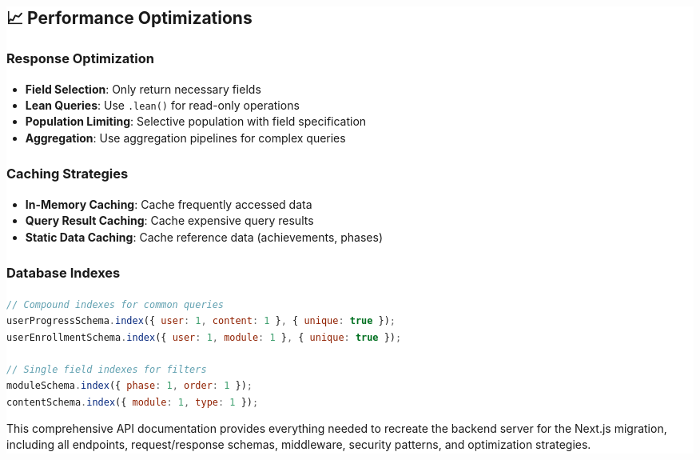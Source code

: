 ## 📈 Performance Optimizations

### Response Optimization
- **Field Selection**: Only return necessary fields
- **Lean Queries**: Use `.lean()` for read-only operations
- **Population Limiting**: Selective population with field specification
- **Aggregation**: Use aggregation pipelines for complex queries

### Caching Strategies
- **In-Memory Caching**: Cache frequently accessed data
- **Query Result Caching**: Cache expensive query results
- **Static Data Caching**: Cache reference data (achievements, phases)

### Database Indexes
```javascript
// Compound indexes for common queries
userProgressSchema.index({ user: 1, content: 1 }, { unique: true });
userEnrollmentSchema.index({ user: 1, module: 1 }, { unique: true });

// Single field indexes for filters
moduleSchema.index({ phase: 1, order: 1 });
contentSchema.index({ module: 1, type: 1 });
```

This comprehensive API documentation provides everything needed to recreate the backend server for the Next.js migration, including all endpoints, request/response schemas, middleware, security patterns, and optimization strategies.